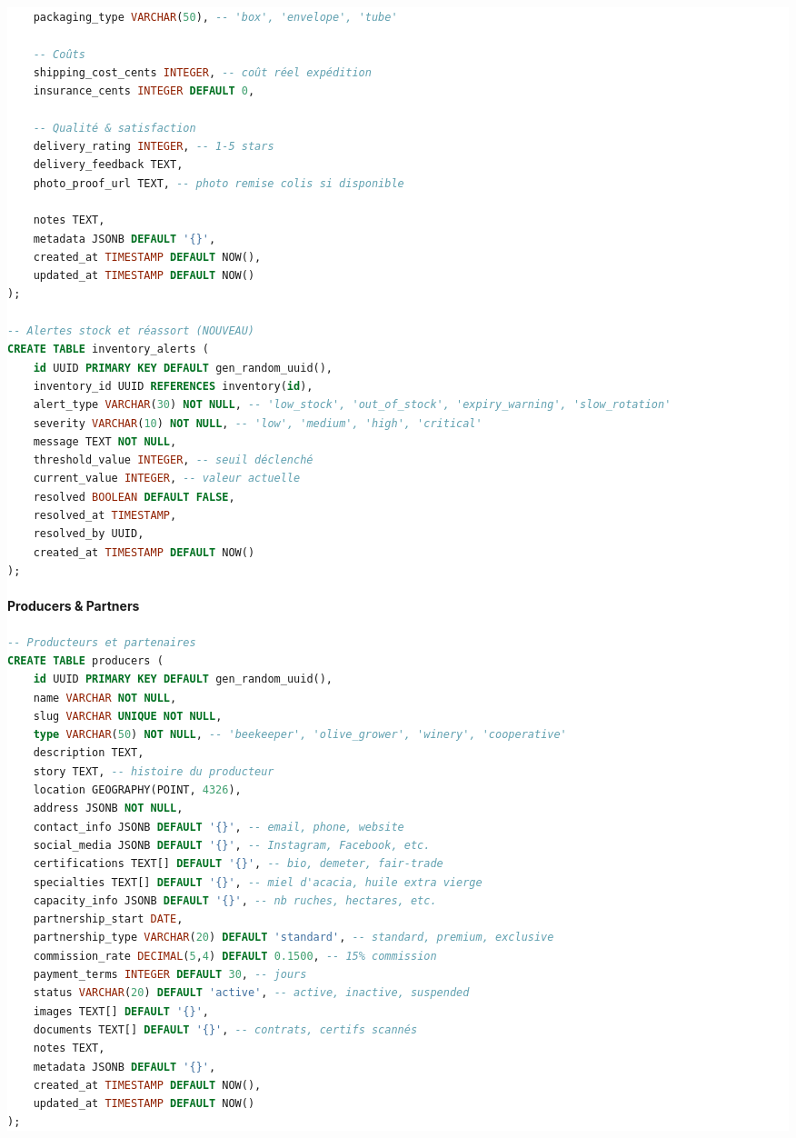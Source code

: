 ```sql
    packaging_type VARCHAR(50), -- 'box', 'envelope', 'tube'
    
    -- Coûts
    shipping_cost_cents INTEGER, -- coût réel expédition
    insurance_cents INTEGER DEFAULT 0,
    
    -- Qualité & satisfaction
    delivery_rating INTEGER, -- 1-5 stars
    delivery_feedback TEXT,
    photo_proof_url TEXT, -- photo remise colis si disponible
    
    notes TEXT,
    metadata JSONB DEFAULT '{}',
    created_at TIMESTAMP DEFAULT NOW(),
    updated_at TIMESTAMP DEFAULT NOW()
);

-- Alertes stock et réassort (NOUVEAU)
CREATE TABLE inventory_alerts (
    id UUID PRIMARY KEY DEFAULT gen_random_uuid(),
    inventory_id UUID REFERENCES inventory(id),
    alert_type VARCHAR(30) NOT NULL, -- 'low_stock', 'out_of_stock', 'expiry_warning', 'slow_rotation'
    severity VARCHAR(10) NOT NULL, -- 'low', 'medium', 'high', 'critical'
    message TEXT NOT NULL,
    threshold_value INTEGER, -- seuil déclenché
    current_value INTEGER, -- valeur actuelle
    resolved BOOLEAN DEFAULT FALSE,
    resolved_at TIMESTAMP,
    resolved_by UUID,
    created_at TIMESTAMP DEFAULT NOW()
);
```

#### Producers & Partners
```sql
-- Producteurs et partenaires
CREATE TABLE producers (
    id UUID PRIMARY KEY DEFAULT gen_random_uuid(),
    name VARCHAR NOT NULL,
    slug VARCHAR UNIQUE NOT NULL,
    type VARCHAR(50) NOT NULL, -- 'beekeeper', 'olive_grower', 'winery', 'cooperative'
    description TEXT,
    story TEXT, -- histoire du producteur
    location GEOGRAPHY(POINT, 4326),
    address JSONB NOT NULL,
    contact_info JSONB DEFAULT '{}', -- email, phone, website
    social_media JSONB DEFAULT '{}', -- Instagram, Facebook, etc.
    certifications TEXT[] DEFAULT '{}', -- bio, demeter, fair-trade
    specialties TEXT[] DEFAULT '{}', -- miel d'acacia, huile extra vierge
    capacity_info JSONB DEFAULT '{}', -- nb ruches, hectares, etc.
    partnership_start DATE,
    partnership_type VARCHAR(20) DEFAULT 'standard', -- standard, premium, exclusive
    commission_rate DECIMAL(5,4) DEFAULT 0.1500, -- 15% commission
    payment_terms INTEGER DEFAULT 30, -- jours
    status VARCHAR(20) DEFAULT 'active', -- active, inactive, suspended
    images TEXT[] DEFAULT '{}',
    documents TEXT[] DEFAULT '{}', -- contrats, certifs scannés
    notes TEXT,
    metadata JSONB DEFAULT '{}',
    created_at TIMESTAMP DEFAULT NOW(),
    updated_at TIMESTAMP DEFAULT NOW()
);
```